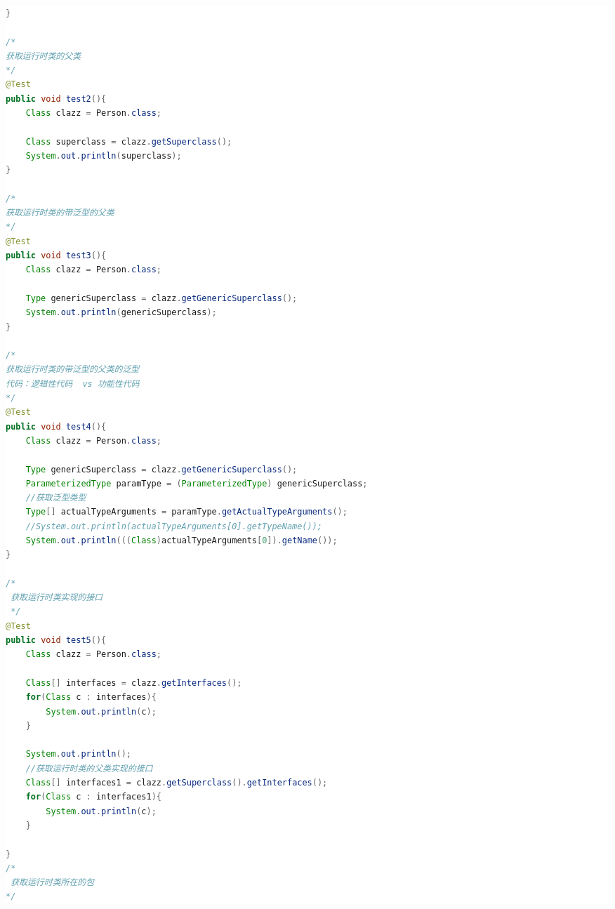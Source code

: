 ```java
}

/*
获取运行时类的父类
*/
@Test
public void test2(){
    Class clazz = Person.class;

    Class superclass = clazz.getSuperclass();
    System.out.println(superclass);
}

/*
获取运行时类的带泛型的父类
*/
@Test
public void test3(){
    Class clazz = Person.class;

    Type genericSuperclass = clazz.getGenericSuperclass();
    System.out.println(genericSuperclass);
}

/*
获取运行时类的带泛型的父类的泛型
代码：逻辑性代码  vs 功能性代码
*/
@Test
public void test4(){
    Class clazz = Person.class;

    Type genericSuperclass = clazz.getGenericSuperclass();
    ParameterizedType paramType = (ParameterizedType) genericSuperclass;
    //获取泛型类型
    Type[] actualTypeArguments = paramType.getActualTypeArguments();
    //System.out.println(actualTypeArguments[0].getTypeName());
    System.out.println(((Class)actualTypeArguments[0]).getName());
}

/*
 获取运行时类实现的接口
 */
@Test
public void test5(){
    Class clazz = Person.class;

    Class[] interfaces = clazz.getInterfaces();
    for(Class c : interfaces){
        System.out.println(c);
    }

    System.out.println();
    //获取运行时类的父类实现的接口
    Class[] interfaces1 = clazz.getSuperclass().getInterfaces();
    for(Class c : interfaces1){
        System.out.println(c);
    }

}
/*
 获取运行时类所在的包
*/
```
